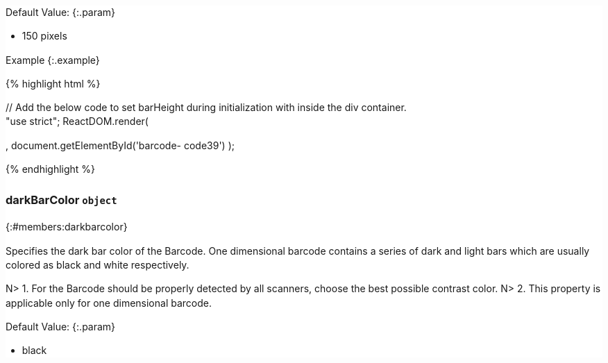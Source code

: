 
Default Value:
{:.param}






* 150 pixels








Example
{:.example}


{% highlight html %}
 

// Add the below code to set barHeight during initialization with inside the div container.  
"use strict";
ReactDOM.render(
<div className="control">
<EJ.Barcode id=" code39" text=" SYNCFUSION " barHeight: 50 symbologyType=" code39">
</EJ.Barcode>
</div>,
document.getElementById('barcode- code39')
);


{% endhighlight %}







### darkBarColor `object`
{:#members:darkbarcolor}








Specifies the dark bar color of the Barcode. One dimensional barcode contains a series of dark and light bars which are usually colored as black and white respectively. 

N>    1. For the Barcode should be properly detected by all scanners, choose the best possible contrast color.
N>             2. This property is applicable only for one dimensional barcode.

Default Value:
{:.param}






* black
